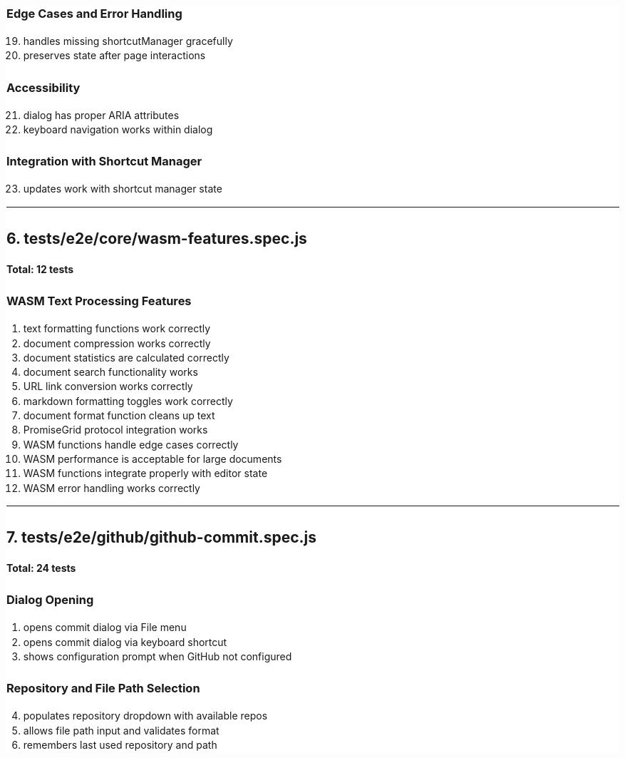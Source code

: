 ### Edge Cases and Error Handling

19. handles missing shortcutManager gracefully
20. preserves state after page interactions

### Accessibility

21. dialog has proper ARIA attributes
22. keyboard navigation works within dialog

### Integration with Shortcut Manager

23. updates work with shortcut manager state

---

## 6. tests/e2e/core/wasm-features.spec.js

**Total: 12 tests**

### WASM Text Processing Features

1. text formatting functions work correctly
2. document compression works correctly
3. document statistics are calculated correctly
4. document search functionality works
5. URL link conversion works correctly
6. markdown formatting toggles work correctly
7. document format function cleans up text
8. PromiseGrid protocol integration works
9. WASM functions handle edge cases correctly
10. WASM performance is acceptable for large documents
11. WASM functions integrate properly with editor state
12. WASM error handling works correctly

---

## 7. tests/e2e/github/github-commit.spec.js

**Total: 24 tests**

### Dialog Opening

1. opens commit dialog via File menu
2. opens commit dialog via keyboard shortcut
3. shows configuration prompt when GitHub not configured

### Repository and File Path Selection

4. populates repository dropdown with available repos
5. allows file path input and validates format
6. remembers last used repository and path
